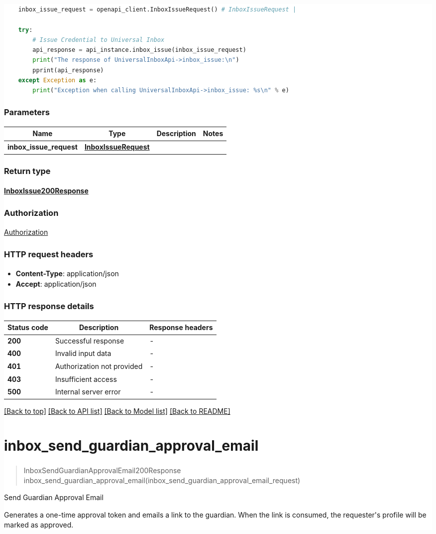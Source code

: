 ```python
    inbox_issue_request = openapi_client.InboxIssueRequest() # InboxIssueRequest | 

    try:
        # Issue Credential to Universal Inbox
        api_response = api_instance.inbox_issue(inbox_issue_request)
        print("The response of UniversalInboxApi->inbox_issue:\n")
        pprint(api_response)
    except Exception as e:
        print("Exception when calling UniversalInboxApi->inbox_issue: %s\n" % e)
```



### Parameters


Name | Type | Description  | Notes
------------- | ------------- | ------------- | -------------
 **inbox_issue_request** | [**InboxIssueRequest**](InboxIssueRequest.md)|  | 

### Return type

[**InboxIssue200Response**](InboxIssue200Response.md)

### Authorization

[Authorization](../README.md#Authorization)

### HTTP request headers

 - **Content-Type**: application/json
 - **Accept**: application/json

### HTTP response details

| Status code | Description | Response headers |
|-------------|-------------|------------------|
**200** | Successful response |  -  |
**400** | Invalid input data |  -  |
**401** | Authorization not provided |  -  |
**403** | Insufficient access |  -  |
**500** | Internal server error |  -  |

[[Back to top]](#) [[Back to API list]](../README.md#documentation-for-api-endpoints) [[Back to Model list]](../README.md#documentation-for-models) [[Back to README]](../README.md)

# **inbox_send_guardian_approval_email**
> InboxSendGuardianApprovalEmail200Response inbox_send_guardian_approval_email(inbox_send_guardian_approval_email_request)

Send Guardian Approval Email

Generates a one-time approval token and emails a link to the guardian. When the link is consumed, the requester's profile will be marked as approved.
